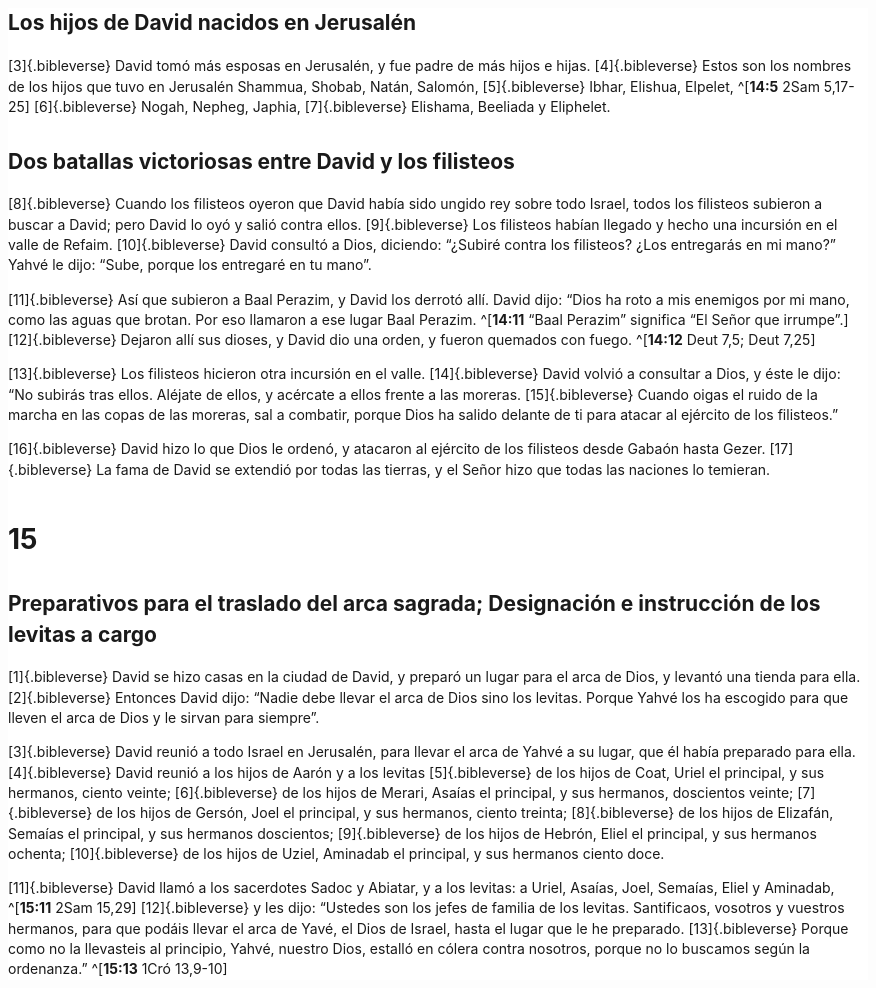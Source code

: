 ## Los hijos de David nacidos en Jerusalén
[3]{.bibleverse} David tomó más esposas en Jerusalén, y fue padre de más hijos e hijas. [4]{.bibleverse} Estos son los nombres de los hijos que tuvo en Jerusalén Shammua, Shobab, Natán, Salomón, [5]{.bibleverse} Ibhar, Elishua, Elpelet, ^[**14:5** 2Sam 5,17-25] [6]{.bibleverse} Nogah, Nepheg, Japhia, [7]{.bibleverse} Elishama, Beeliada y Eliphelet.

## Dos batallas victoriosas entre David y los filisteos
[8]{.bibleverse} Cuando los filisteos oyeron que David había sido ungido rey sobre todo Israel, todos los filisteos subieron a buscar a David; pero David lo oyó y salió contra ellos. [9]{.bibleverse} Los filisteos habían llegado y hecho una incursión en el valle de Refaim. [10]{.bibleverse} David consultó a Dios, diciendo: “¿Subiré contra los filisteos? ¿Los entregarás en mi mano?” Yahvé le dijo: “Sube, porque los entregaré en tu mano”.

[11]{.bibleverse} Así que subieron a Baal Perazim, y David los derrotó allí. David dijo: “Dios ha roto a mis enemigos por mi mano, como las aguas que brotan. Por eso llamaron a ese lugar Baal Perazim. ^[**14:11** “Baal Perazim” significa “El Señor que irrumpe”.] [12]{.bibleverse} Dejaron allí sus dioses, y David dio una orden, y fueron quemados con fuego. ^[**14:12** Deut 7,5; Deut 7,25]

[13]{.bibleverse} Los filisteos hicieron otra incursión en el valle. [14]{.bibleverse} David volvió a consultar a Dios, y éste le dijo: “No subirás tras ellos. Aléjate de ellos, y acércate a ellos frente a las moreras. [15]{.bibleverse} Cuando oigas el ruido de la marcha en las copas de las moreras, sal a combatir, porque Dios ha salido delante de ti para atacar al ejército de los filisteos.”

[16]{.bibleverse} David hizo lo que Dios le ordenó, y atacaron al ejército de los filisteos desde Gabaón hasta Gezer. [17]{.bibleverse} La fama de David se extendió por todas las tierras, y el Señor hizo que todas las naciones lo temieran.

# 15
## Preparativos para el traslado del arca sagrada; Designación e instrucción de los levitas a cargo
[1]{.bibleverse} David se hizo casas en la ciudad de David, y preparó un lugar para el arca de Dios, y levantó una tienda para ella. [2]{.bibleverse} Entonces David dijo: “Nadie debe llevar el arca de Dios sino los levitas. Porque Yahvé los ha escogido para que lleven el arca de Dios y le sirvan para siempre”.

[3]{.bibleverse} David reunió a todo Israel en Jerusalén, para llevar el arca de Yahvé a su lugar, que él había preparado para ella. [4]{.bibleverse} David reunió a los hijos de Aarón y a los levitas [5]{.bibleverse} de los hijos de Coat, Uriel el principal, y sus hermanos, ciento veinte; [6]{.bibleverse} de los hijos de Merari, Asaías el principal, y sus hermanos, doscientos veinte; [7]{.bibleverse} de los hijos de Gersón, Joel el principal, y sus hermanos, ciento treinta; [8]{.bibleverse} de los hijos de Elizafán, Semaías el principal, y sus hermanos doscientos; [9]{.bibleverse} de los hijos de Hebrón, Eliel el principal, y sus hermanos ochenta; [10]{.bibleverse} de los hijos de Uziel, Aminadab el principal, y sus hermanos ciento doce.

[11]{.bibleverse} David llamó a los sacerdotes Sadoc y Abiatar, y a los levitas: a Uriel, Asaías, Joel, Semaías, Eliel y Aminadab, ^[**15:11** 2Sam 15,29] [12]{.bibleverse} y les dijo: “Ustedes son los jefes de familia de los levitas. Santificaos, vosotros y vuestros hermanos, para que podáis llevar el arca de Yavé, el Dios de Israel, hasta el lugar que le he preparado. [13]{.bibleverse} Porque como no la llevasteis al principio, Yahvé, nuestro Dios, estalló en cólera contra nosotros, porque no lo buscamos según la ordenanza.” ^[**15:13** 1Cró 13,9-10]
